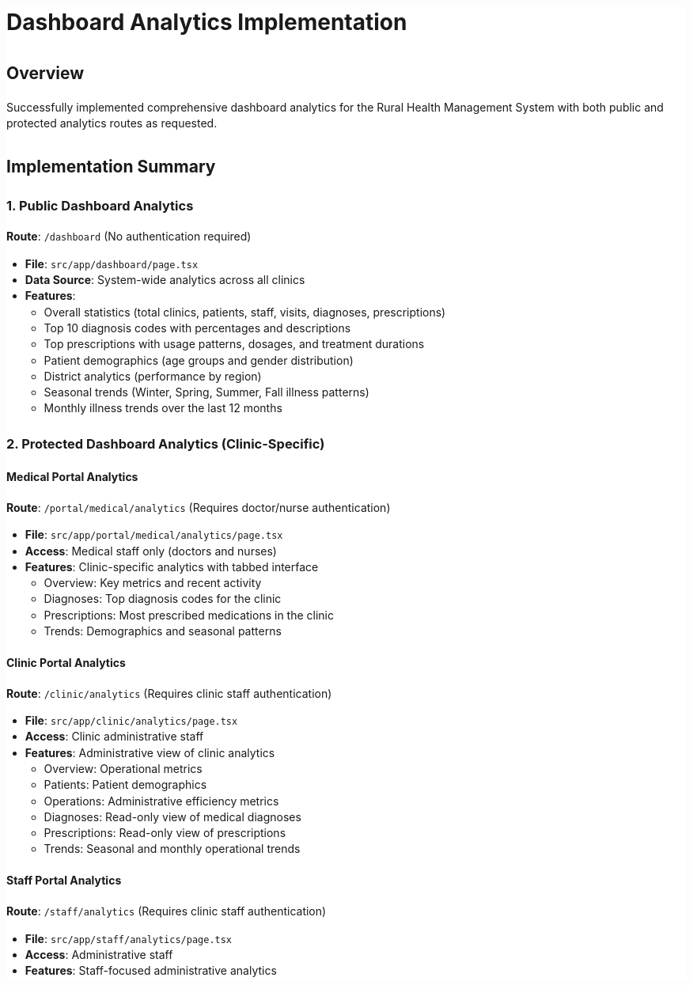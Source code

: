 # Dashboard Analytics Implementation

## Overview
Successfully implemented comprehensive dashboard analytics for the Rural Health Management System with both public and protected analytics routes as requested.

## Implementation Summary

### 1. Public Dashboard Analytics
**Route**: `/dashboard` (No authentication required)
- **File**: `src/app/dashboard/page.tsx`
- **Data Source**: System-wide analytics across all clinics
- **Features**:
  - Overall statistics (total clinics, patients, staff, visits, diagnoses, prescriptions)
  - Top 10 diagnosis codes with percentages and descriptions
  - Top prescriptions with usage patterns, dosages, and treatment durations
  - Patient demographics (age groups and gender distribution)
  - District analytics (performance by region)
  - Seasonal trends (Winter, Spring, Summer, Fall illness patterns)
  - Monthly illness trends over the last 12 months

### 2. Protected Dashboard Analytics (Clinic-Specific)

#### Medical Portal Analytics
**Route**: `/portal/medical/analytics` (Requires doctor/nurse authentication)
- **File**: `src/app/portal/medical/analytics/page.tsx`
- **Access**: Medical staff only (doctors and nurses)
- **Features**: Clinic-specific analytics with tabbed interface
  - Overview: Key metrics and recent activity
  - Diagnoses: Top diagnosis codes for the clinic
  - Prescriptions: Most prescribed medications in the clinic
  - Trends: Demographics and seasonal patterns

#### Clinic Portal Analytics
**Route**: `/clinic/analytics` (Requires clinic staff authentication)
- **File**: `src/app/clinic/analytics/page.tsx`
- **Access**: Clinic administrative staff
- **Features**: Administrative view of clinic analytics
  - Overview: Operational metrics
  - Patients: Patient demographics
  - Operations: Administrative efficiency metrics
  - Diagnoses: Read-only view of medical diagnoses
  - Prescriptions: Read-only view of prescriptions
  - Trends: Seasonal and monthly operational trends

#### Staff Portal Analytics
**Route**: `/staff/analytics` (Requires clinic staff authentication)
- **File**: `src/app/staff/analytics/page.tsx`
- **Access**: Administrative staff
- **Features**: Staff-focused administrative analytics
